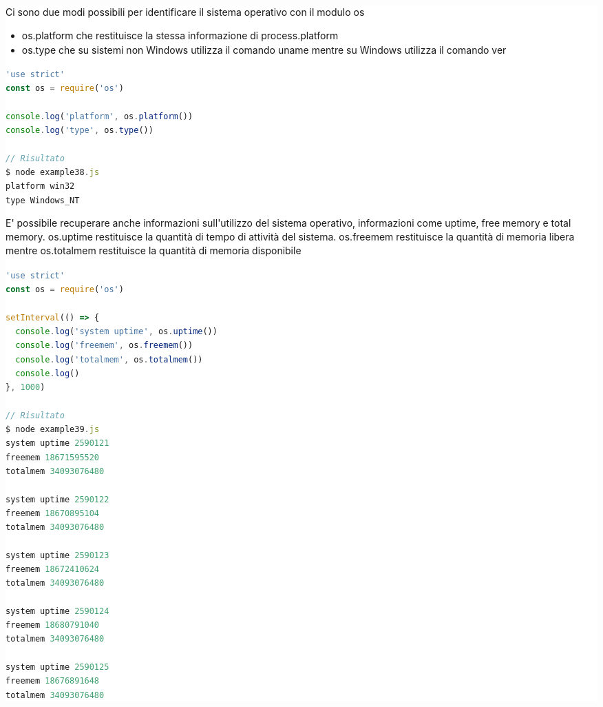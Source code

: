 Ci sono due modi possibili per identificare il sistema operativo con il modulo os

- os.platform che restituisce la stessa informazione di process.platform
- os.type che su sistemi non Windows utilizza il comando uname mentre su Windows utilizza il comando ver

```js
'use strict'
const os = require('os')

console.log('platform', os.platform())
console.log('type', os.type())

// Risultato
$ node example38.js
platform win32
type Windows_NT
```

E' possibile recuperare anche informazioni sull'utilizzo del sistema operativo, informazioni come uptime, free memory e total memory. os.uptime restituisce la quantità di tempo di attività del sistema. os.freemem restituisce la quantità di memoria libera mentre os.totalmem restituisce la quantità di memoria disponibile

```js
'use strict'
const os = require('os')

setInterval(() => {
  console.log('system uptime', os.uptime())
  console.log('freemem', os.freemem())
  console.log('totalmem', os.totalmem())
  console.log()
}, 1000)

// Risultato
$ node example39.js
system uptime 2590121
freemem 18671595520
totalmem 34093076480

system uptime 2590122
freemem 18670895104
totalmem 34093076480

system uptime 2590123
freemem 18672410624
totalmem 34093076480

system uptime 2590124
freemem 18680791040
totalmem 34093076480

system uptime 2590125
freemem 18676891648
totalmem 34093076480
```